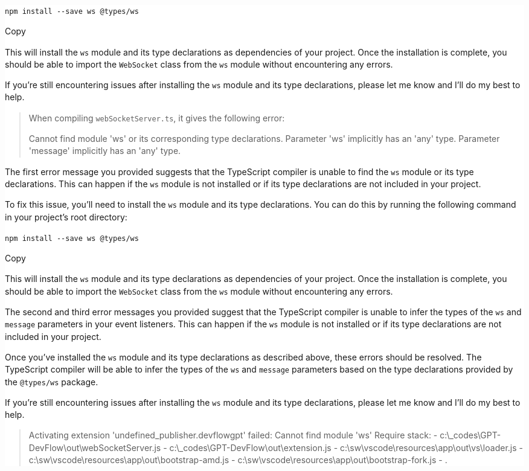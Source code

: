     npm install --save ws @types/ws
    

Copy

This will install the `ws` module and its type declarations as dependencies of your project. Once the installation is complete, you should be able to import the `WebSocket` class from the `ws` module without encountering any errors.

If you’re still encountering issues after installing the `ws` module and its type declarations, please let me know and I’ll do my best to help.

> When compiling `webSocketServer.ts`, it gives the following error:
> 
> <error>
> Cannot find module 'ws' or its corresponding type declarations.
> Parameter 'ws' implicitly has an 'any' type.
> Parameter 'message' implicitly has an 'any' type.
> </error>

The first error message you provided suggests that the TypeScript compiler is unable to find the `ws` module or its type declarations. This can happen if the `ws` module is not installed or if its type declarations are not included in your project.

To fix this issue, you’ll need to install the `ws` module and its type declarations. You can do this by running the following command in your project’s root directory:

    npm install --save ws @types/ws
    

Copy

This will install the `ws` module and its type declarations as dependencies of your project. Once the installation is complete, you should be able to import the `WebSocket` class from the `ws` module without encountering any errors.

The second and third error messages you provided suggest that the TypeScript compiler is unable to infer the types of the `ws` and `message` parameters in your event listeners. This can happen if the `ws` module is not installed or if its type declarations are not included in your project.

Once you’ve installed the `ws` module and its type declarations as described above, these errors should be resolved. The TypeScript compiler will be able to infer the types of the `ws` and `message` parameters based on the type declarations provided by the `@types/ws` package.

If you’re still encountering issues after installing the `ws` module and its type declarations, please let me know and I’ll do my best to help.

> <error>
> Activating extension 'undefined_publisher.devflowgpt' failed: Cannot find module 'ws'
> Require stack:
> - c:\_codes\GPT-DevFlow\out\webSocketServer.js
> - c:\_codes\GPT-DevFlow\out\extension.js
> - c:\sw\vscode\resources\app\out\vs\loader.js
> - c:\sw\vscode\resources\app\out\bootstrap-amd.js
> - c:\sw\vscode\resources\app\out\bootstrap-fork.js
> - .
> </error>
